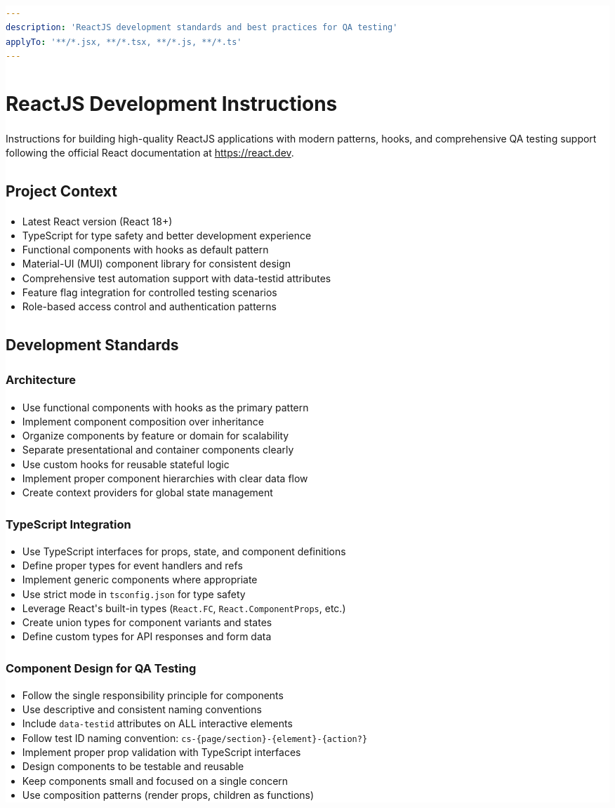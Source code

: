 ```yaml
---
description: 'ReactJS development standards and best practices for QA testing'
applyTo: '**/*.jsx, **/*.tsx, **/*.js, **/*.ts'
---
```


# ReactJS Development Instructions

Instructions for building high-quality ReactJS applications with modern patterns, hooks, and comprehensive QA testing support following the official React documentation at https://react.dev.

## Project Context
- Latest React version (React 18+)
- TypeScript for type safety and better development experience
- Functional components with hooks as default pattern
- Material-UI (MUI) component library for consistent design
- Comprehensive test automation support with data-testid attributes
- Feature flag integration for controlled testing scenarios
- Role-based access control and authentication patterns

## Development Standards

### Architecture
- Use functional components with hooks as the primary pattern
- Implement component composition over inheritance
- Organize components by feature or domain for scalability
- Separate presentational and container components clearly
- Use custom hooks for reusable stateful logic
- Implement proper component hierarchies with clear data flow
- Create context providers for global state management

### TypeScript Integration
- Use TypeScript interfaces for props, state, and component definitions
- Define proper types for event handlers and refs
- Implement generic components where appropriate
- Use strict mode in `tsconfig.json` for type safety
- Leverage React's built-in types (`React.FC`, `React.ComponentProps`, etc.)
- Create union types for component variants and states
- Define custom types for API responses and form data

### Component Design for QA Testing
- Follow the single responsibility principle for components
- Use descriptive and consistent naming conventions
- Include `data-testid` attributes on ALL interactive elements
- Follow test ID naming convention: `cs-{page/section}-{element}-{action?}`
- Implement proper prop validation with TypeScript interfaces
- Design components to be testable and reusable
- Keep components small and focused on a single concern
- Use composition patterns (render props, children as functions)
